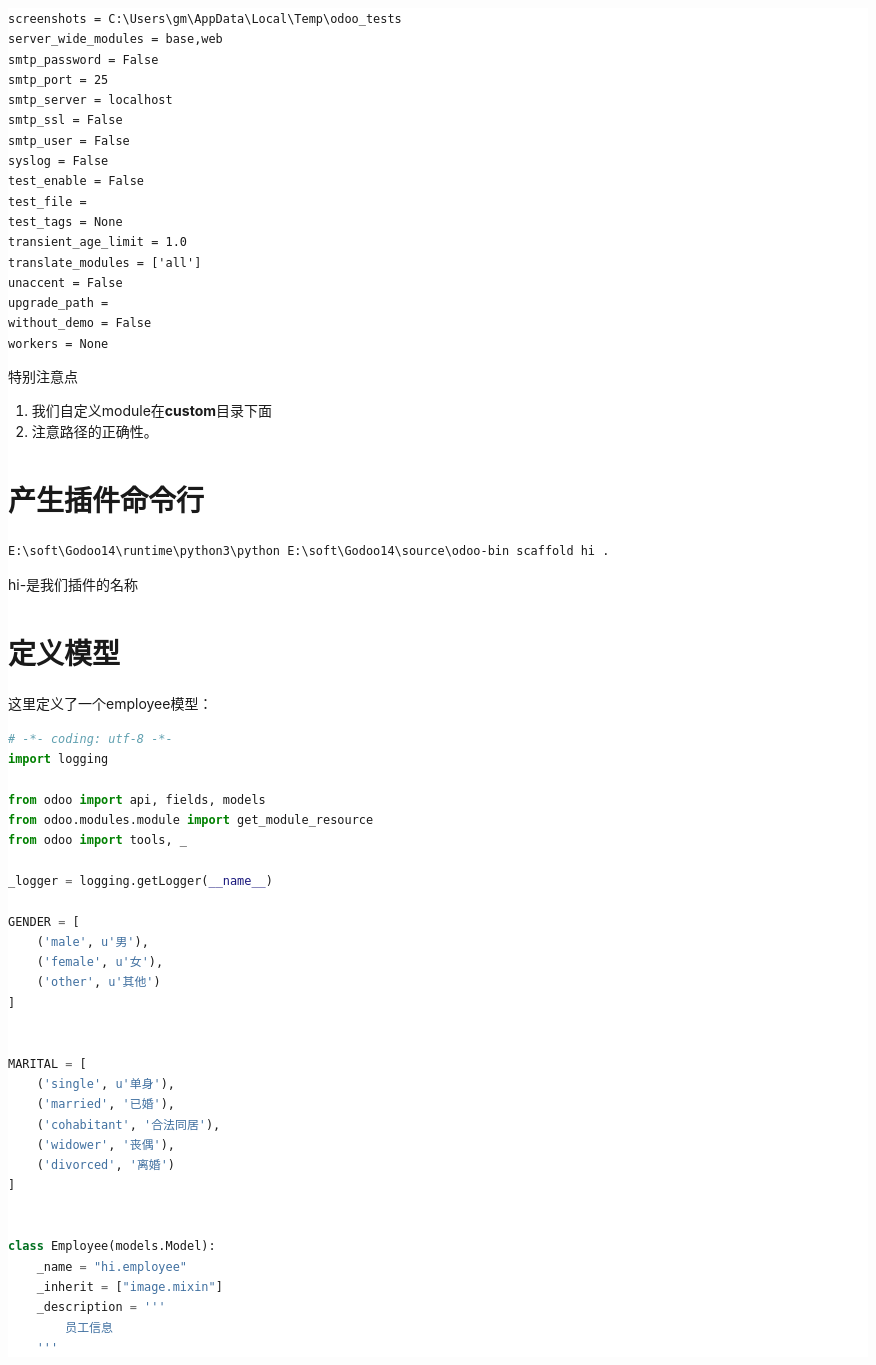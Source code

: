 	screenshots = C:\Users\gm\AppData\Local\Temp\odoo_tests
	server_wide_modules = base,web
	smtp_password = False
	smtp_port = 25
	smtp_server = localhost
	smtp_ssl = False
	smtp_user = False
	syslog = False
	test_enable = False
	test_file = 
	test_tags = None
	transient_age_limit = 1.0
	translate_modules = ['all']
	unaccent = False
	upgrade_path = 
	without_demo = False
	workers = None

特别注意点
1. 我们自定义module在**custom**目录下面
2. 注意路径的正确性。

# 产生插件命令行
	E:\soft\Godoo14\runtime\python3\python E:\soft\Godoo14\source\odoo-bin scaffold hi .

hi-是我们插件的名称

# 定义模型

这里定义了一个employee模型：

```python
# -*- coding: utf-8 -*-
import logging

from odoo import api, fields, models
from odoo.modules.module import get_module_resource
from odoo import tools, _

_logger = logging.getLogger(__name__)

GENDER = [
    ('male', u'男'),
    ('female', u'女'),
    ('other', u'其他')
]


MARITAL = [
    ('single', u'单身'),
    ('married', '已婚'),
    ('cohabitant', '合法同居'),
    ('widower', '丧偶'),
    ('divorced', '离婚')
]


class Employee(models.Model):
    _name = "hi.employee"
    _inherit = ["image.mixin"]
    _description = '''
        员工信息
    '''
```